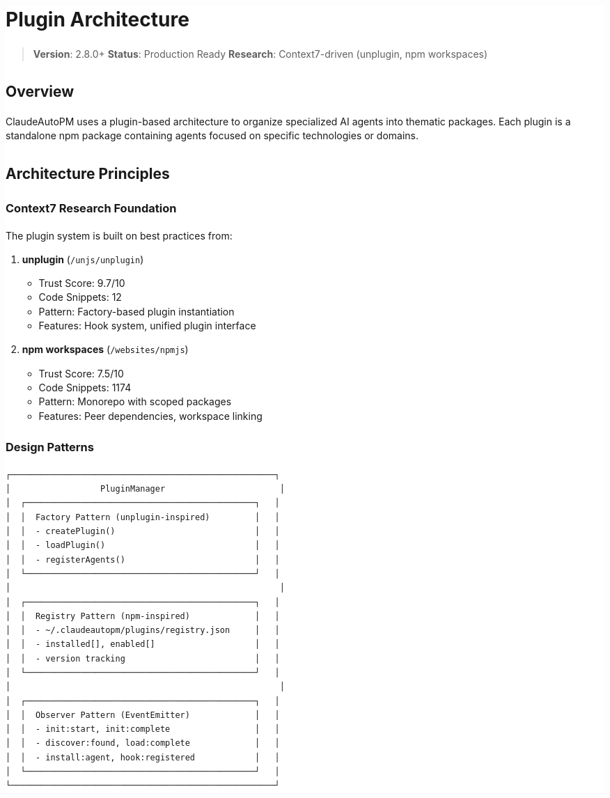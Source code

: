 # Plugin Architecture

> **Version**: 2.8.0+
> **Status**: Production Ready
> **Research**: Context7-driven (unplugin, npm workspaces)

## Overview

ClaudeAutoPM uses a plugin-based architecture to organize specialized AI agents into thematic packages. Each plugin is a standalone npm package containing agents focused on specific technologies or domains.

## Architecture Principles

### Context7 Research Foundation

The plugin system is built on best practices from:

1. **unplugin** (`/unjs/unplugin`)
   - Trust Score: 9.7/10
   - Code Snippets: 12
   - Pattern: Factory-based plugin instantiation
   - Features: Hook system, unified plugin interface

2. **npm workspaces** (`/websites/npmjs`)
   - Trust Score: 7.5/10
   - Code Snippets: 1174
   - Pattern: Monorepo with scoped packages
   - Features: Peer dependencies, workspace linking

### Design Patterns

```
┌─────────────────────────────────────────────────────┐
│                  PluginManager                       │
│  ┌──────────────────────────────────────────────┐   │
│  │  Factory Pattern (unplugin-inspired)         │   │
│  │  - createPlugin()                            │   │
│  │  - loadPlugin()                              │   │
│  │  - registerAgents()                          │   │
│  └──────────────────────────────────────────────┘   │
│                                                      │
│  ┌──────────────────────────────────────────────┐   │
│  │  Registry Pattern (npm-inspired)             │   │
│  │  - ~/.claudeautopm/plugins/registry.json     │   │
│  │  - installed[], enabled[]                    │   │
│  │  - version tracking                          │   │
│  └──────────────────────────────────────────────┘   │
│                                                      │
│  ┌──────────────────────────────────────────────┐   │
│  │  Observer Pattern (EventEmitter)             │   │
│  │  - init:start, init:complete                 │   │
│  │  - discover:found, load:complete             │   │
│  │  - install:agent, hook:registered            │   │
│  └──────────────────────────────────────────────┘   │
└─────────────────────────────────────────────────────┘
```
